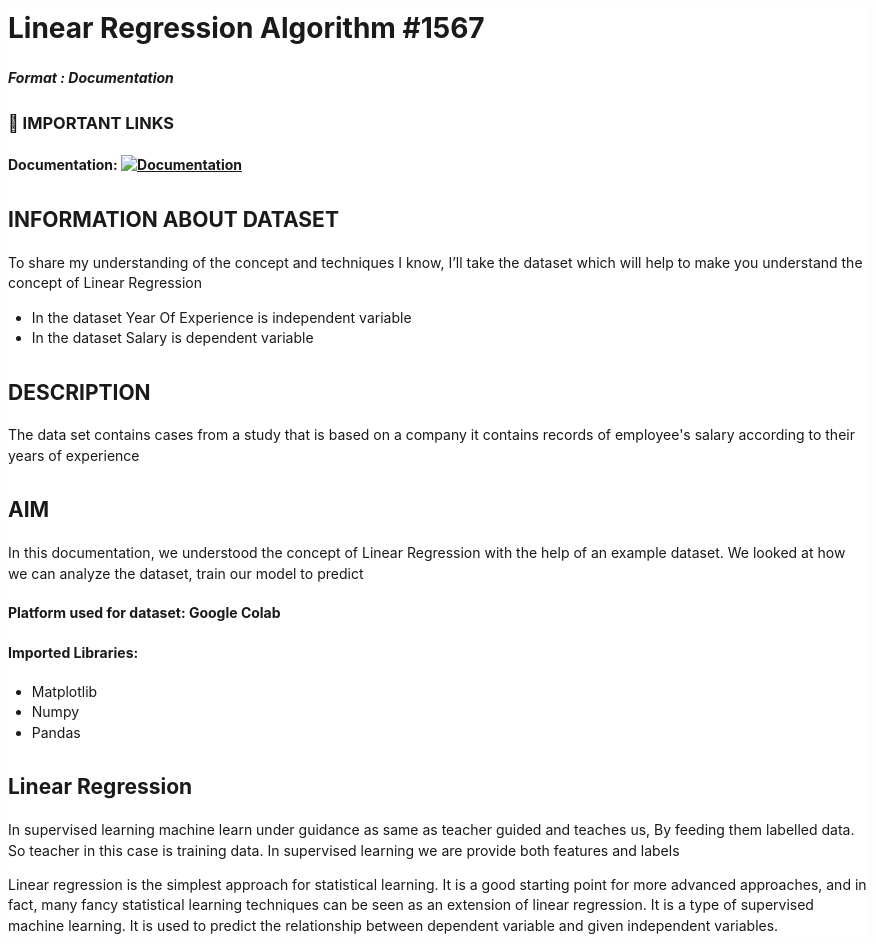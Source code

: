 
#   Linear Regression Algorithm #1567


##### Format : Documentation



  
### 🔗 IMPORTANT LINKS 
#### Documentation: [![Documentation](https://img.shields.io/badge/GitHub-100000?style=for-the-badge&logo=github&logoColor=white)](https://github.com/ayushijindal/winter-of-contributing/blob/Datascience_With_Python/Datascience_With_Python/Machine%20Learning/Algorithms/Linear%20Regression/linear_regression.ipynb)




  
## INFORMATION ABOUT DATASET

To share my understanding of the concept and techniques I know, I’ll take the dataset which will help to make you understand the concept of Linear Regression

* In the dataset Year Of Experience is independent variable
* In the dataset Salary is dependent variable


## DESCRIPTION

The data set contains cases from a study that is based on a company it contains records of employee's salary according to their years of experience

## AIM
In this documentation, we understood the concept of Linear Regression with the help of an example dataset. We looked at how we can analyze the dataset, train our model to predict 

#### Platform used for dataset: Google Colab
#### Imported Libraries: 
- Matplotlib
- Numpy
- Pandas


## Linear Regression
In supervised learning machine learn under guidance as same as teacher guided and teaches  us, By feeding them labelled data. So teacher in this case is training data.
In supervised learning we are provide both features and labels 

Linear regression is the simplest approach for statistical learning. It is a good starting point for more advanced approaches, and in fact, many fancy statistical learning techniques can be seen as an extension of linear regression. It is a type of supervised machine learning. It is used to predict the relationship between dependent variable and given independent variables.
